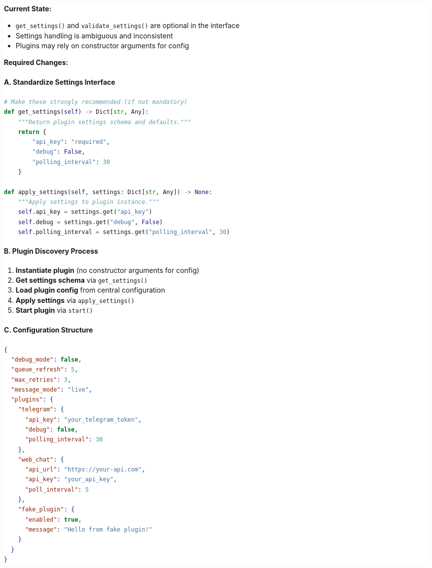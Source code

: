 **Current State:**
- `get_settings()` and `validate_settings()` are optional in the interface
- Settings handling is ambiguous and inconsistent
- Plugins may rely on constructor arguments for config

**Required Changes:**

#### **A. Standardize Settings Interface**
```python
# Make these strongly recommended (if not mandatory)
def get_settings(self) -> Dict[str, Any]:
    """Return plugin settings schema and defaults."""
    return {
        "api_key": "required",
        "debug": False,
        "polling_interval": 30
    }

def apply_settings(self, settings: Dict[str, Any]) -> None:
    """Apply settings to plugin instance."""
    self.api_key = settings.get("api_key")
    self.debug = settings.get("debug", False)
    self.polling_interval = settings.get("polling_interval", 30)
```

#### **B. Plugin Discovery Process**
1. **Instantiate plugin** (no constructor arguments for config)
2. **Get settings schema** via `get_settings()`
3. **Load plugin config** from central configuration
4. **Apply settings** via `apply_settings()`
5. **Start plugin** via `start()`

#### **C. Configuration Structure**
```json
{
  "debug_mode": false,
  "queue_refresh": 5,
  "max_retries": 3,
  "message_mode": "live",
  "plugins": {
    "telegram": {
      "api_key": "your_telegram_token",
      "debug": false,
      "polling_interval": 30
    },
    "web_chat": {
      "api_url": "https://your-api.com",
      "api_key": "your_api_key",
      "poll_interval": 5
    },
    "fake_plugin": {
      "enabled": true,
      "message": "Hello from fake plugin!"
    }
  }
}
```
